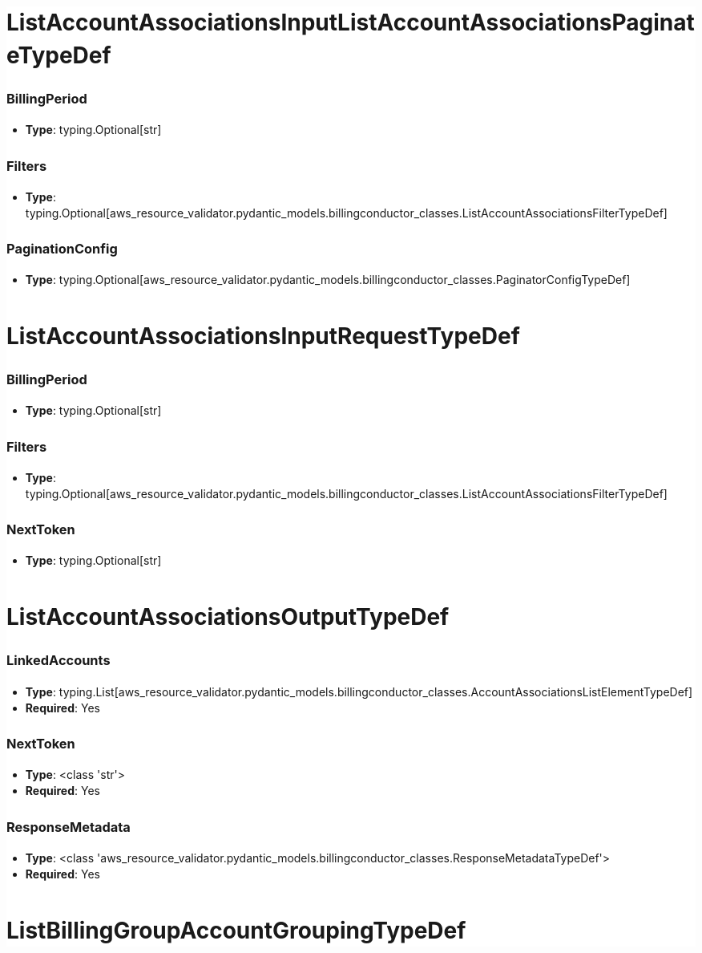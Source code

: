 
# ListAccountAssociationsInputListAccountAssociationsPaginateTypeDef

### BillingPeriod
- **Type**: typing.Optional[str]

### Filters
- **Type**: typing.Optional[aws_resource_validator.pydantic_models.billingconductor_classes.ListAccountAssociationsFilterTypeDef]

### PaginationConfig
- **Type**: typing.Optional[aws_resource_validator.pydantic_models.billingconductor_classes.PaginatorConfigTypeDef]


# ListAccountAssociationsInputRequestTypeDef

### BillingPeriod
- **Type**: typing.Optional[str]

### Filters
- **Type**: typing.Optional[aws_resource_validator.pydantic_models.billingconductor_classes.ListAccountAssociationsFilterTypeDef]

### NextToken
- **Type**: typing.Optional[str]


# ListAccountAssociationsOutputTypeDef

### LinkedAccounts
- **Type**: typing.List[aws_resource_validator.pydantic_models.billingconductor_classes.AccountAssociationsListElementTypeDef]
- **Required**: Yes

### NextToken
- **Type**: <class 'str'>
- **Required**: Yes

### ResponseMetadata
- **Type**: <class 'aws_resource_validator.pydantic_models.billingconductor_classes.ResponseMetadataTypeDef'>
- **Required**: Yes


# ListBillingGroupAccountGroupingTypeDef
